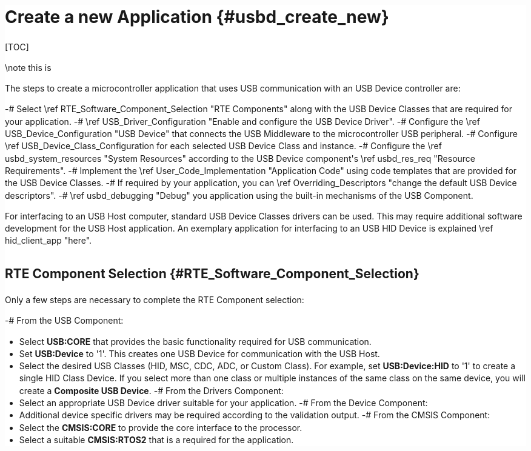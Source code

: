 # Create a new Application {#usbd_create_new}

[TOC]

\note this is

The steps to create a microcontroller application that uses USB communication with an USB Device controller are:

-# Select \ref RTE_Software_Component_Selection "RTE Components" along with the USB Device Classes that are
   required for your application.
-# \ref USB_Driver_Configuration "Enable and configure the USB Device Driver".
-# Configure the \ref USB_Device_Configuration "USB Device" that connects the USB Middleware to the microcontroller USB peripheral.
-# Configure \ref USB_Device_Class_Configuration for each selected USB Device Class and instance.
-# Configure the \ref usbd_system_resources "System Resources" according to the USB Device component's
   \ref usbd_res_req "Resource Requirements".
-# Implement the \ref User_Code_Implementation "Application Code" using code templates that are provided for the USB Device
   Classes.
-# If required by your application, you can \ref Overriding_Descriptors "change the default USB Device descriptors".
-# \ref usbd_debugging "Debug" you application using the built-in mechanisms of the USB Component.

For interfacing to an USB Host computer, standard USB Device Classes drivers can be used. This may require additional software
development for the USB Host application. An exemplary application for interfacing to an USB HID Device is explained
\ref hid_client_app "here".
  
## RTE Component Selection {#RTE_Software_Component_Selection}

Only a few steps are necessary to complete the RTE Component selection:

-# From the USB Component:
  - Select **USB:CORE** that provides the basic functionality required for USB communication.
  - Set **USB:Device** to '1'. This creates one USB Device for communication with the USB Host.
  - Select the desired USB Classes (HID, MSC, CDC, ADC, or Custom Class).  For example, set **USB:Device:HID** to '1' to create a single HID Class Device. If
    you select more than one class or multiple instances of the same class on the same device, you will create a **Composite USB Device**.
-# From the Drivers Component:
  - Select an appropriate USB Device driver suitable for your application.
-# From the Device Component:
  - Additional device specific drivers may be required according to the validation output.
-# From the CMSIS Component:
  - Select the **CMSIS:CORE** to provide the core interface to the processor.
  - Select a suitable **CMSIS:RTOS2** that is a required for the application.
